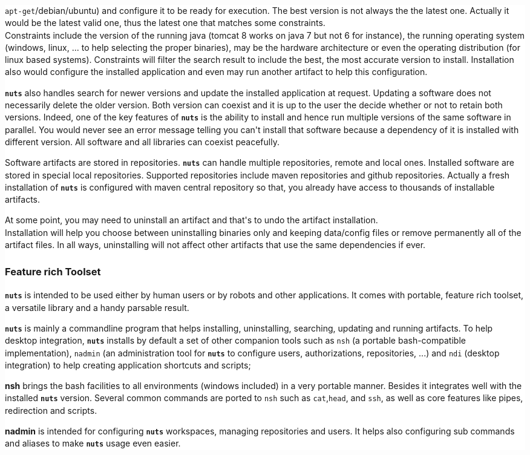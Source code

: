 ```apt-get```/debian/ubuntu)
and configure it to be ready for execution. The best version is not always the the latest one. Actually it would be the 
latest valid one, thus the latest one that matches some constraints.  
Constraints include the version of the running java (tomcat 8 works on java 7 but not 6 for instance), the running operating 
system (windows, linux, ... to help selecting the proper binaries), may be the hardware architecture or even the 
operating distribution (for linux based systems). Constraints will filter the search result to include the best, the most 
accurate version to install. Installation also would configure the installed application and even may run another 
artifact to help this configuration.

**```nuts```** also handles search for newer versions and update the installed application at request. Updating a software does not 
necessarily delete the older version. Both version can coexist and it is up to the user the decide whether or 
not to retain both versions. Indeed, one of the key features of **```nuts```** is the ability to install and hence run multiple versions 
of the same software in parallel. You would never see an error message telling you can't install that software because a 
dependency of it is installed with different version. All software and all libraries can coexist peacefully.

Software artifacts are stored in repositories. **```nuts```** can handle multiple repositories, remote and local ones. 
Installed software are stored in special local repositories. Supported repositories include maven repositories and github 
repositories. Actually a fresh installation of **```nuts```** is configured with maven central repository so that, you already have access 
to thousands of installable artifacts.

At some point, you may need to uninstall an artifact and that's to undo the artifact installation.  
Installation will help you choose between uninstalling binaries only and keeping data/config files or remove permanently 
all of the artifact files. In all ways, uninstalling will not affect other artifacts that use the same dependencies if ever. 
 
### Feature rich Toolset
**```nuts```** is intended to be used either by human users or by robots and other applications. It comes with portable,
feature rich toolset, a versatile library and a handy parsable result. 

**```nuts```** is mainly a commandline program that helps installing, uninstalling, searching, updating and running artifacts. 
To help desktop integration, **```nuts```** installs by default a set of other companion tools such as ```nsh``` (a portable 
bash-compatible implementation), ```nadmin``` (an administration tool for **```nuts```** to configure users, authorizations, repositories, 
...) and ```ndi``` (desktop integration) to help creating application shortcuts and scripts;

**nsh** brings the bash  facilities to all environments (windows included) in a very portable manner. Besides it integrates
well with the installed **```nuts```** version. Several common commands are ported to ```nsh``` such as ```cat```,```head```, and ```ssh```, 
as well as core features like pipes, redirection and scripts. 

**nadmin** is intended for configuring **```nuts```** workspaces, managing repositories and users. It helps also configuring 
sub commands and aliases to make **```nuts```** usage even easier.

```